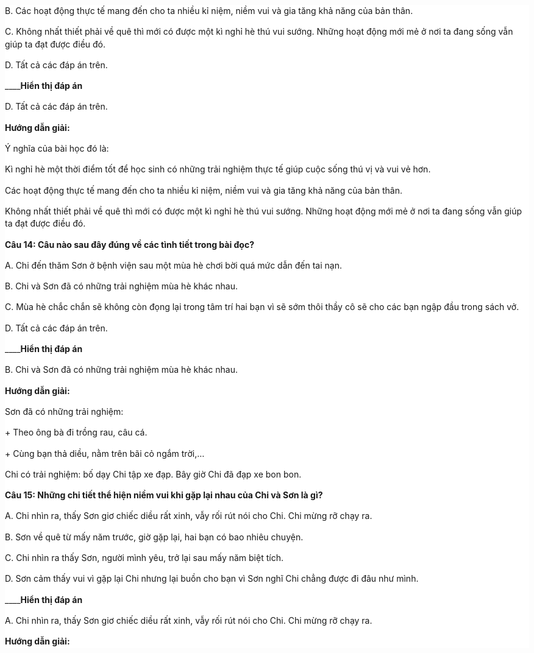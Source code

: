 B. Các hoạt động thực tế mang đến cho ta nhiều kỉ niệm, niềm vui và gia tăng khả năng của bản thân.

C. Không nhất thiết phải về quê thì mới có được một kì nghỉ hè thú vui sướng. Những hoạt động mới mẻ ở nơi ta đang sống vẫn giúp ta đạt được điều đó.

D. Tất cả các đáp án trên.

____**Hiển thị đáp án**

D. Tất cả các đáp án trên.

**Hướng dẫn giải:**

Ý nghĩa của bài học đó là:

Kì nghỉ hè một thời điểm tốt để học sinh có những trải nghiệm thực tế giúp cuộc sống thú vị và vui vẻ hơn.

Các hoạt động thực tế mang đến cho ta nhiều kỉ niệm, niềm vui và gia tăng khả năng của bản thân.

Không nhất thiết phải về quê thì mới có được một kì nghỉ hè thú vui sướng. Những hoạt động mới mẻ ở nơi ta đang sống vẫn giúp ta đạt được điều đó.

**Câu 14: Câu nào sau đây đúng về các tình tiết trong bài đọc?**

A. Chi đến thăm Sơn ở bệnh viện sau một mùa hè chơi bời quá mức dẫn đến tai nạn.

B. Chi và Sơn đã có những trải nghiệm mùa hè khác nhau.

C. Mùa hè chắc chắn sẽ không còn đọng lại trong tâm trí hai bạn vì sẽ sớm thôi thầy cô sẽ cho các bạn ngập đầu trong sách vở.

D. Tất cả các đáp án trên.

____**Hiển thị đáp án**

B. Chi và Sơn đã có những trải nghiệm mùa hè khác nhau.

**Hướng dẫn giải:**

Sơn đã có những trải nghiệm:

\+ Theo ông bà đi trồng rau, câu cá.

\+ Cùng bạn thả diều, nằm trên bãi cỏ ngắm trời,…

Chi có trải nghiệm: bố dạy Chi tập xe đạp. Bây giờ Chi đã đạp xe bon bon.

**Câu 15: Những chi tiết thể hiện niềm vui khi gặp lại nhau của Chi và Sơn là gì?**

A. Chi nhìn ra, thấy Sơn giơ chiếc diều rất xinh, vẫy rối rút nói cho Chi. Chi mừng rỡ chạy ra.

B. Sơn về quê từ mấy năm trước, giờ gặp lại, hai bạn có bao nhiêu chuyện.

C. Chi nhìn ra thấy Sơn, người mình yêu, trở lại sau mấy năm biệt tích.

D. Sơn cảm thấy vui vì gặp lại Chi nhưng lại buồn cho bạn vì Sơn nghĩ Chi chẳng được đi đâu như mình.

____**Hiển thị đáp án**

A. Chi nhìn ra, thấy Sơn giơ chiếc diều rất xinh, vẫy rối rút nói cho Chi. Chi mừng rỡ chạy ra.

**Hướng dẫn giải:**
